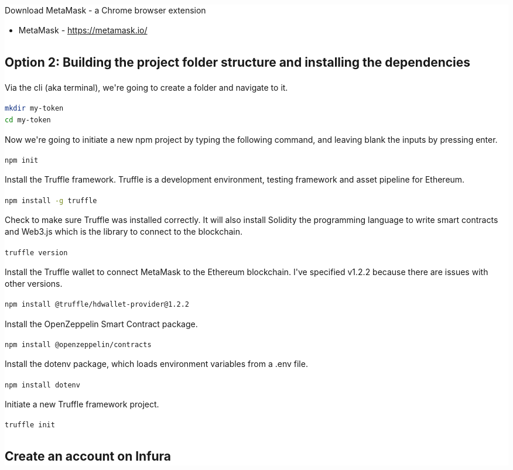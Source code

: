 Download MetaMask - a Chrome browser extension

- MetaMask - <https://metamask.io/>

## Option 2: Building the project folder structure and installing the dependencies

Via the cli (aka terminal), we're going to create a folder and navigate to it.

```bash
mkdir my-token
cd my-token
```

Now we're going to initiate a new npm project by typing the following command, and leaving blank the inputs by pressing enter.

```bash
npm init
```

Install the Truffle framework. Truffle is a development environment, testing framework and asset pipeline for Ethereum.

```bash
npm install -g truffle
```

Check to make sure Truffle was installed correctly. It will also install Solidity the programming language to write smart contracts and Web3.js which is the library to connect to the blockchain.

```bash
truffle version
```

Install the Truffle wallet to connect MetaMask to the Ethereum blockchain. I've specified v1.2.2 because there are issues with other versions.

```bash
npm install @truffle/hdwallet-provider@1.2.2
```

Install the OpenZeppelin Smart Contract package.

```bash
npm install @openzeppelin/contracts
```

Install the dotenv package, which loads environment variables from a .env file.

```bash
npm install dotenv
```

Initiate a new Truffle framework project.

```bash
truffle init
```

## Create an account on Infura
